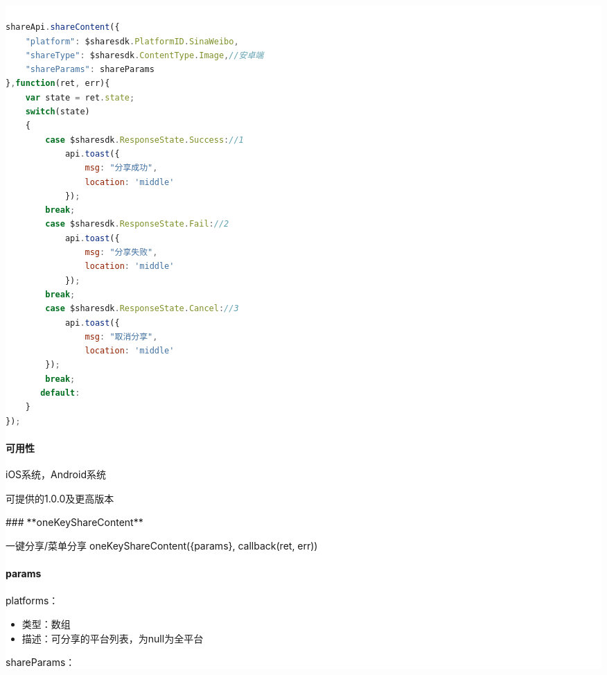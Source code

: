 ```js

shareApi.shareContent({
	"platform": $sharesdk.PlatformID.SinaWeibo,
    "shareType": $sharesdk.ContentType.Image,//安卓端
	"shareParams": shareParams
},function(ret, err){
	var state = ret.state;
	switch(state)
	{
		case $sharesdk.ResponseState.Success://1
			api.toast({
				msg: "分享成功",
				location: 'middle'
			});
		break;
		case $sharesdk.ResponseState.Fail://2
			api.toast({
				msg: "分享失败",
				location: 'middle'
			});
		break;
		case $sharesdk.ResponseState.Cancel://3
			api.toast({
				msg: "取消分享",
				location: 'middle'
		});
		break;
       default:
	}     
});
```

#### 可用性

iOS系统，Android系统

可提供的1.0.0及更高版本


<div id="a5"></div>
### **oneKeyShareContent**

一键分享/菜单分享
oneKeyShareContent({params}, callback(ret, err))

#### params
platforms：

- 类型：数组
- 描述：可分享的平台列表，为null为全平台

shareParams：
